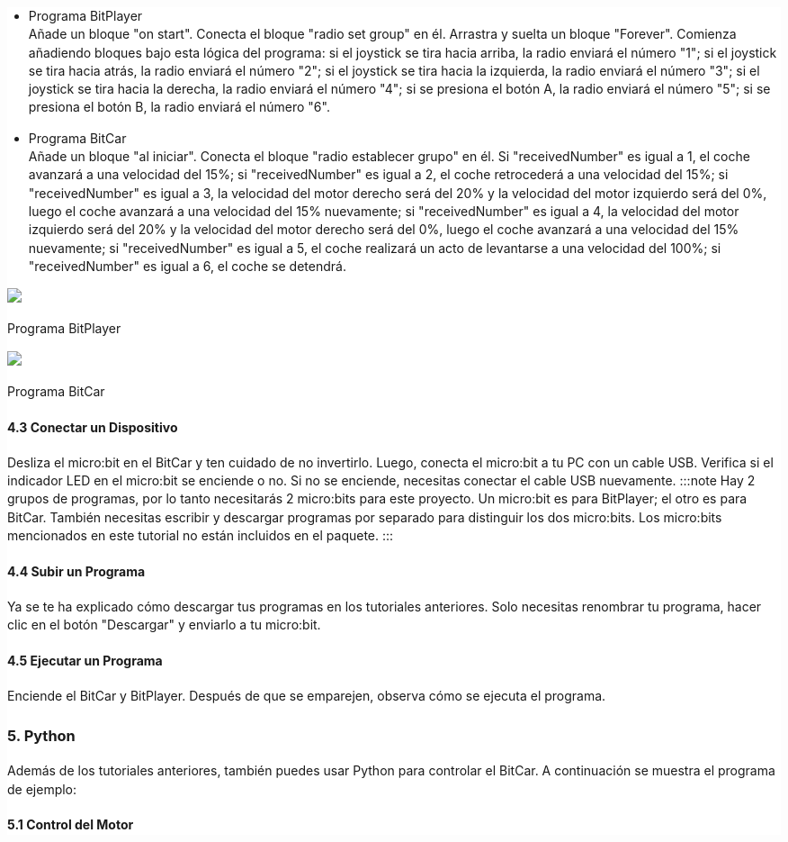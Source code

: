 - Programa BitPlayer<br />
  Añade un bloque "on start". Conecta el bloque "radio set group" en él. Arrastra y suelta un bloque "Forever". Comienza añadiendo bloques bajo esta lógica del programa: si el joystick se tira hacia arriba, la radio enviará el número "1"; si el joystick se tira hacia atrás, la radio enviará el número "2"; si el joystick se tira hacia la izquierda, la radio enviará el número "3"; si el joystick se tira hacia la derecha, la radio enviará el número "4"; si se presiona el botón A, la radio enviará el número "5"; si se presiona el botón B, la radio enviará el número "6".

- Programa BitCar<br />
  Añade un bloque "al iniciar". Conecta el bloque "radio establecer grupo" en él. Si "receivedNumber" es igual a 1, el coche avanzará a una velocidad del 15%; si "receivedNumber" es igual a 2, el coche retrocederá a una velocidad del 15%; si "receivedNumber" es igual a 3, la velocidad del motor derecho será del 20% y la velocidad del motor izquierdo será del 0%, luego el coche avanzará a una velocidad del 15% nuevamente; si "receivedNumber" es igual a 4, la velocidad del motor izquierdo será del 20% y la velocidad del motor derecho será del 0%, luego el coche avanzará a una velocidad del 15% nuevamente; si "receivedNumber" es igual a 5, el coche realizará un acto de levantarse a una velocidad del 100%; si "receivedNumber" es igual a 6, el coche se detendrá.

![](https://files.seeedstudio.com/wiki/microbit/bitplayer/26.png)

Programa BitPlayer

![](https://files.seeedstudio.com/wiki/microbit/bitplayer/27.png)

Programa BitCar

#### 4.3 Conectar un Dispositivo

Desliza el micro:bit en el BitCar y ten cuidado de no invertirlo. Luego, conecta el micro:bit a tu PC con un cable USB. Verifica si el indicador LED en el micro:bit se enciende o no. Si no se enciende, necesitas conectar el cable USB nuevamente.
:::note
Hay 2 grupos de programas, por lo tanto necesitarás 2 micro:bits para este proyecto. Un micro:bit es para BitPlayer; el otro es para BitCar. También necesitas escribir y descargar programas por separado para distinguir los dos micro:bits. Los micro:bits mencionados en este tutorial no están incluidos en el paquete.
:::

#### 4.4 Subir un Programa

Ya se te ha explicado cómo descargar tus programas en los tutoriales anteriores. Solo necesitas renombrar tu programa, hacer clic en el botón "Descargar" y enviarlo a tu micro:bit.

#### 4.5 Ejecutar un Programa

Enciende el BitCar y BitPlayer. Después de que se emparejen, observa cómo se ejecuta el programa.

### 5. Python

Además de los tutoriales anteriores, también puedes usar Python para controlar el BitCar. A continuación se muestra el programa de ejemplo:

#### 5.1 Control del Motor
